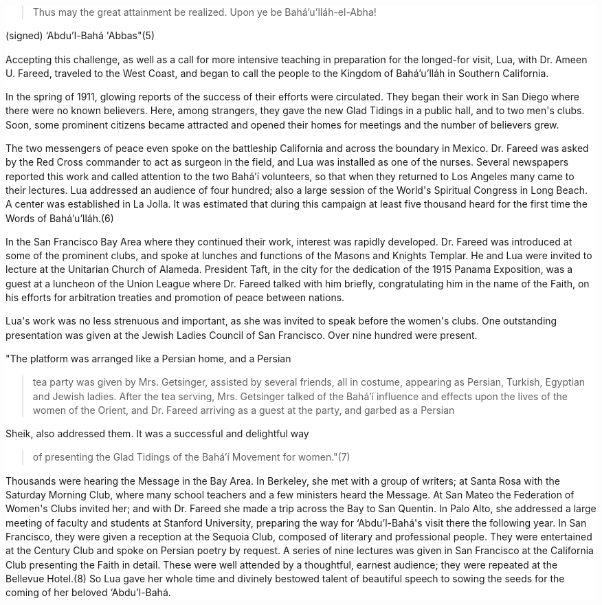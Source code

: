 > Thus may the great attainment be realized.
> Upon ye be Bahá’u’lláh-el-Abha!

(signed) ‘Abdu’l-Bahá 'Abbas"(5)

Accepting this challenge, as well as a call for more intensive teaching in
preparation for the longed-for visit, Lua, with Dr. Ameen U. Fareed,
traveled to the West Coast, and began to call the people to the Kingdom of
Bahá’u’lláh in Southern California.

In the spring of 1911, glowing reports of the success of their efforts
were circulated. They began their work in San Diego where there were no
known believers. Here, among strangers, they gave the new Glad Tidings in
a public hall, and to two men's clubs. Soon, some prominent citizens
became attracted and opened their homes for meetings and the number of
believers grew.

The two messengers of peace even spoke on the battleship California
and across the boundary in Mexico. Dr. Fareed was asked by the Red Cross
commander to act as surgeon in the field, and Lua was installed as one of
the nurses. Several newspapers reported this work and called attention to the
two Bahá’í volunteers, so that when they returned to Los Angeles many
came to their lectures. Lua addressed an audience of four hundred; also a
large session of the World's Spiritual Congress in Long Beach. A center was
established in La Jolla. It was estimated that during this campaign at least
five thousand heard for the first time the Words of Bahá’u’lláh.(6)

In the San Francisco Bay Area where they continued their work, interest
was rapidly developed. Dr. Fareed was introduced at some of the prominent
clubs, and spoke at lunches and functions of the Masons and Knights
Templar. He and Lua were invited to lecture at the Unitarian Church of
Alameda. President Taft, in the city for the dedication of the 1915 Panama
Exposition, was a guest at a luncheon of the Union League where Dr.
Fareed talked with him briefly, congratulating him in the name of the Faith,
on his efforts for arbitration treaties and promotion of peace between
nations.

Lua's work was no less strenuous and important, as she was invited to
speak before the women's clubs. One outstanding presentation was given at
the Jewish Ladies Council of San Francisco. Over nine hundred were
present.

"The platform was arranged like a Persian home, and a Persian
> tea party was given by Mrs. Getsinger, assisted by several friends,
> all in costume, appearing as Persian, Turkish, Egyptian and Jewish
> ladies. After the tea serving, Mrs. Getsinger talked of the Bahá’í
> influence and effects upon the lives of the women of the Orient, and
Dr. Fareed arriving as a guest at the party, and garbed as a Persian

Sheik, also addressed them. It was a successful and delightful way
> of presenting the Glad Tidings of the Bahá’í Movement for
women."(7)

Thousands were hearing the Message in the Bay Area. In Berkeley, she
met with a group of writers; at Santa Rosa with the Saturday Morning Club,
where many school teachers and a few ministers heard the Message. At San
Mateo the Federation of Women's Clubs invited her; and with Dr. Fareed
she made a trip across the Bay to San Quentin. In Palo Alto, she addressed a
large meeting of faculty and students at Stanford University, preparing the
way for ‘Abdu’l-Bahá's visit there the following year. In San Francisco,
they were given a reception at the Sequoia Club, composed of literary and
professional people. They were entertained at the Century Club and spoke
on Persian poetry by request. A series of nine lectures was given in San
Francisco at the California Club presenting the Faith in detail. These were
well attended by a thoughtful, earnest audience; they were repeated at the
Bellevue Hotel.(8) So Lua gave her whole time and divinely bestowed talent
of beautiful speech to sowing the seeds for the coming of her beloved
‘Abdu’l-Bahá.